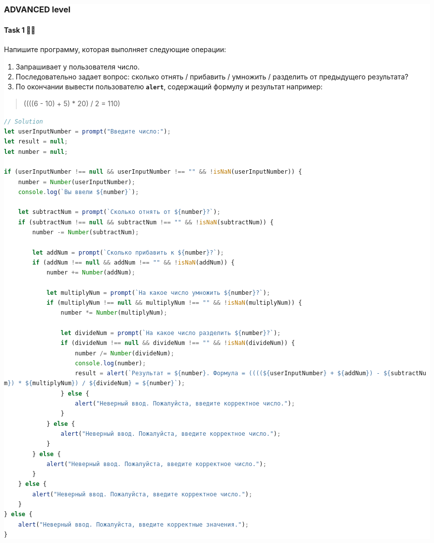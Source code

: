 ```javascript
```

### ADVANCED level

#### Task 1 👨‍🏫 

Напишите программу, которая выполняет следующие операции: 

1. Запрашивает у пользователя число.
2. Последовательно задает вопрос: 
    cколько отнять / прибавить / умножить / разделить от предыдущего результата?
3. По окончании вывести пользователю **`alert`**, содержащий формулу и результат например: 
> ((((6 - 10) + 5) * 20) / 2 = 110)

```javascript
// Solution 
let userInputNumber = prompt("Введите число:");
let result = null;
let number = null;

if (userInputNumber !== null && userInputNumber !== "" && !isNaN(userInputNumber)) {
    number = Number(userInputNumber);
    console.log(`Вы ввели ${number}`);

    let subtractNum = prompt(`Сколько отнять от ${number}?`);
    if (subtractNum !== null && subtractNum !== "" && !isNaN(subtractNum)) {
        number -= Number(subtractNum);

        let addNum = prompt(`Сколько прибавить к ${number}?`);
        if (addNum !== null && addNum !== "" && !isNaN(addNum)) {
            number += Number(addNum);

            let multiplyNum = prompt(`На какое число умножить ${number}?`);
            if (multiplyNum !== null && multiplyNum !== "" && !isNaN(multiplyNum)) {
                number *= Number(multiplyNum);

                let divideNum = prompt(`На какое число разделить ${number}?`);
                if (divideNum !== null && divideNum !== "" && !isNaN(divideNum)) {
                    number /= Number(divideNum);
                    console.log(number);
                    result = alert(`Результат = ${number}. Формула = ((((${userInputNumber} + ${addNum}) - ${subtractNum}) * ${multiplyNum}) / ${divideNum} = ${number}`);
                } else {
                    alert("Неверный ввод. Пожалуйста, введите корректное число.");
                }
            } else {
                alert("Неверный ввод. Пожалуйста, введите корректное число.");
            }
        } else {
            alert("Неверный ввод. Пожалуйста, введите корректное число.");
        }
    } else {
        alert("Неверный ввод. Пожалуйста, введите корректное число.");
    }
} else {
    alert("Неверный ввод. Пожалуйста, введите корректные значения.");
}
```
